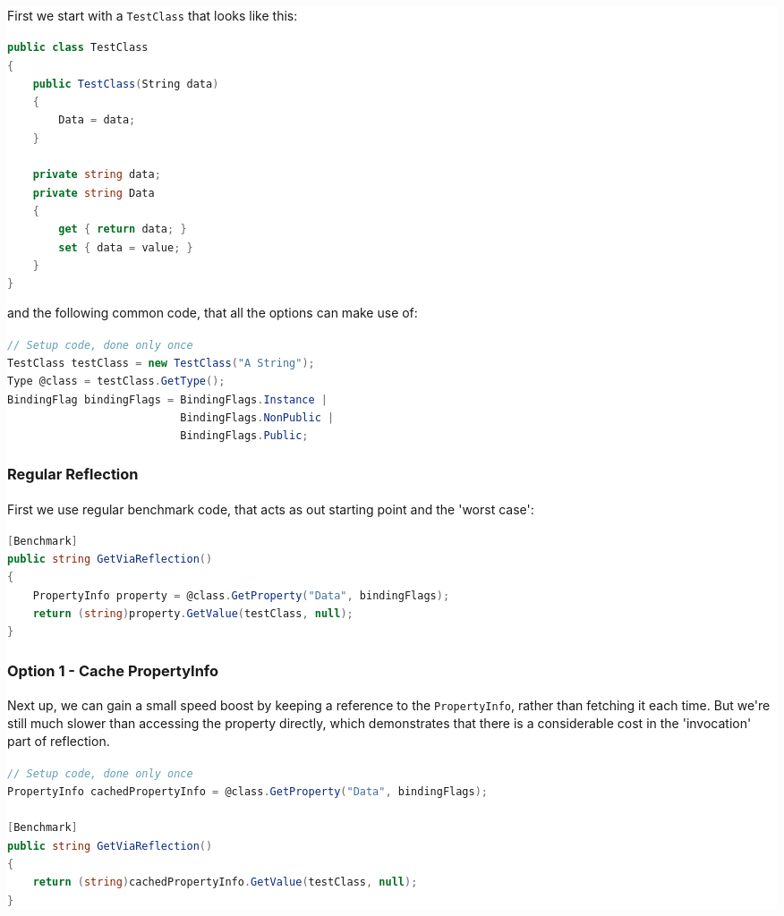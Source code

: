 First we start with a `TestClass` that looks like this:

``` csharp
public class TestClass
{
    public TestClass(String data)
    {
        Data = data;
    }

    private string data;
    private string Data
    {
        get { return data; }
        set { data = value; }
    }
}
```

and the following common code, that all the options can make use of:

``` csharp
// Setup code, done only once 
TestClass testClass = new TestClass("A String");
Type @class = testClass.GetType();
BindingFlag bindingFlags = BindingFlags.Instance | 
                           BindingFlags.NonPublic | 
                           BindingFlags.Public;
```

### Regular Reflection

First we use regular benchmark code, that acts as out starting point and the 'worst case': 

``` csharp
[Benchmark]
public string GetViaReflection()
{
    PropertyInfo property = @class.GetProperty("Data", bindingFlags);
    return (string)property.GetValue(testClass, null);
}
```

### Option 1 - Cache PropertyInfo

Next up, we can gain a small speed boost by keeping a reference to the `PropertyInfo`, rather than fetching it each time. But we're still much slower than accessing the property directly, which demonstrates that there is a considerable cost in the 'invocation' part of reflection.

``` csharp
// Setup code, done only once
PropertyInfo cachedPropertyInfo = @class.GetProperty("Data", bindingFlags);

[Benchmark]
public string GetViaReflection()
{    
    return (string)cachedPropertyInfo.GetValue(testClass, null);
}
```
